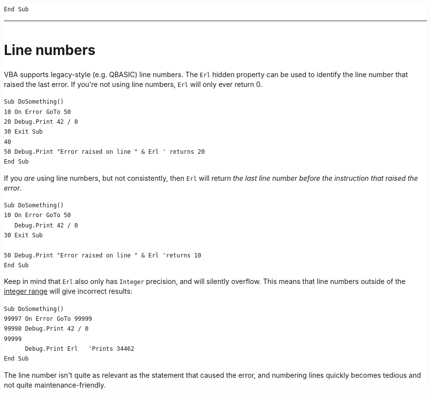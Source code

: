     End Sub

---

# Line numbers

VBA supports legacy-style (e.g. QBASIC) line numbers. The `Erl` hidden property can be used to identify the line number that raised the last error. If you're not using line numbers, `Erl` will only ever return 0.

    Sub DoSomething()
    10 On Error GoTo 50
    20 Debug.Print 42 / 0
    30 Exit Sub
    40
    50 Debug.Print "Error raised on line " & Erl ' returns 20
    End Sub

If you *are* using line numbers, but not consistently, then `Erl` will return *the last line number before the instruction that raised the error*.

    Sub DoSomething()
    10 On Error GoTo 50
       Debug.Print 42 / 0
    30 Exit Sub
    
    50 Debug.Print "Error raised on line " & Erl 'returns 10
    End Sub

Keep in mind that `Erl` also only has `Integer` precision, and will silently overflow. This means that line numbers outside of the [integer range](https://www.wikiod.com/vba/data-types-and-limits#Integer) will give incorrect results:

    Sub DoSomething()
    99997 On Error GoTo 99999
    99998 Debug.Print 42 / 0
    99999
          Debug.Print Erl   'Prints 34462
    End Sub

The line number isn't quite as relevant as the statement that caused the error, and numbering lines quickly becomes tedious and not quite maintenance-friendly.


